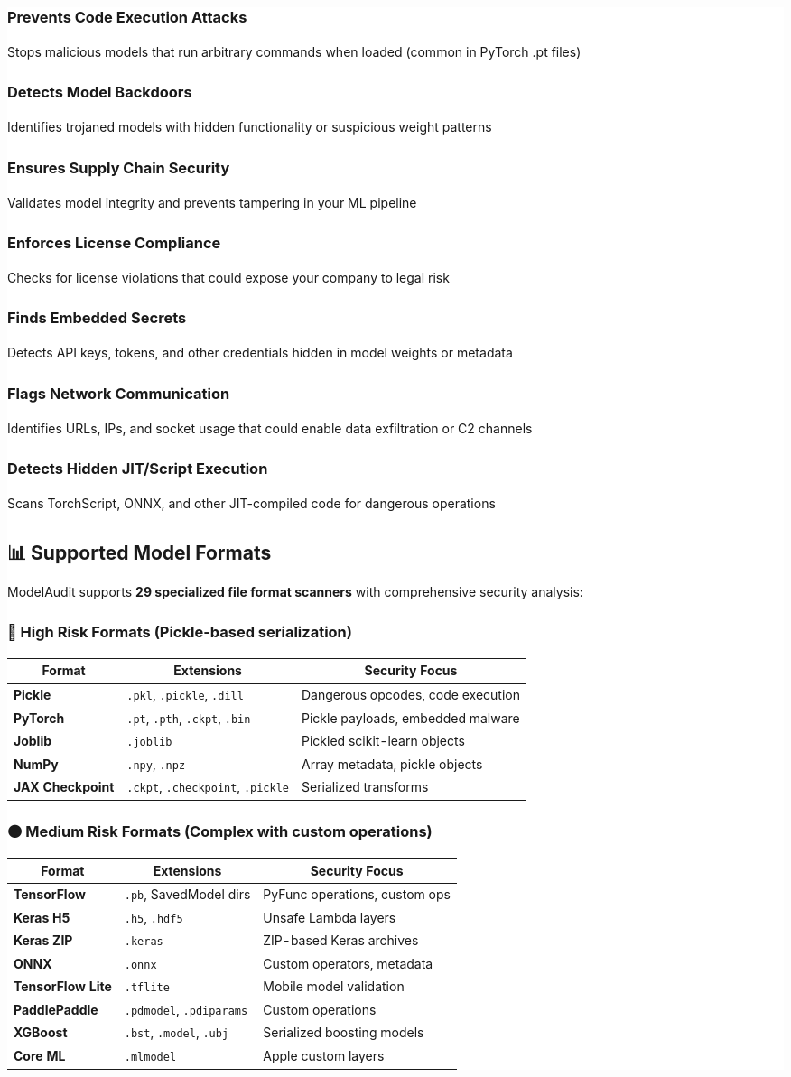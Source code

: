 ### **Prevents Code Execution Attacks**

Stops malicious models that run arbitrary commands when loaded (common in PyTorch .pt files)

### **Detects Model Backdoors**

Identifies trojaned models with hidden functionality or suspicious weight patterns

### **Ensures Supply Chain Security**

Validates model integrity and prevents tampering in your ML pipeline

### **Enforces License Compliance**

Checks for license violations that could expose your company to legal risk

### **Finds Embedded Secrets**

Detects API keys, tokens, and other credentials hidden in model weights or metadata

### **Flags Network Communication**

Identifies URLs, IPs, and socket usage that could enable data exfiltration or C2 channels

### **Detects Hidden JIT/Script Execution**

Scans TorchScript, ONNX, and other JIT-compiled code for dangerous operations

## 📊 Supported Model Formats

ModelAudit supports **29 specialized file format scanners** with comprehensive security analysis:

### 🔴 High Risk Formats (Pickle-based serialization)

| Format             | Extensions                        | Security Focus                    |
| ------------------ | --------------------------------- | --------------------------------- |
| **Pickle**         | `.pkl`, `.pickle`, `.dill`        | Dangerous opcodes, code execution |
| **PyTorch**        | `.pt`, `.pth`, `.ckpt`, `.bin`    | Pickle payloads, embedded malware |
| **Joblib**         | `.joblib`                         | Pickled scikit-learn objects      |
| **NumPy**          | `.npy`, `.npz`                    | Array metadata, pickle objects    |
| **JAX Checkpoint** | `.ckpt`, `.checkpoint`, `.pickle` | Serialized transforms             |

### 🟠 Medium Risk Formats (Complex with custom operations)

| Format              | Extensions               | Security Focus                |
| ------------------- | ------------------------ | ----------------------------- |
| **TensorFlow**      | `.pb`, SavedModel dirs   | PyFunc operations, custom ops |
| **Keras H5**        | `.h5`, `.hdf5`           | Unsafe Lambda layers          |
| **Keras ZIP**       | `.keras`                 | ZIP-based Keras archives      |
| **ONNX**            | `.onnx`                  | Custom operators, metadata    |
| **TensorFlow Lite** | `.tflite`                | Mobile model validation       |
| **PaddlePaddle**    | `.pdmodel`, `.pdiparams` | Custom operations             |
| **XGBoost**         | `.bst`, `.model`, `.ubj` | Serialized boosting models    |
| **Core ML**         | `.mlmodel`               | Apple custom layers           |
